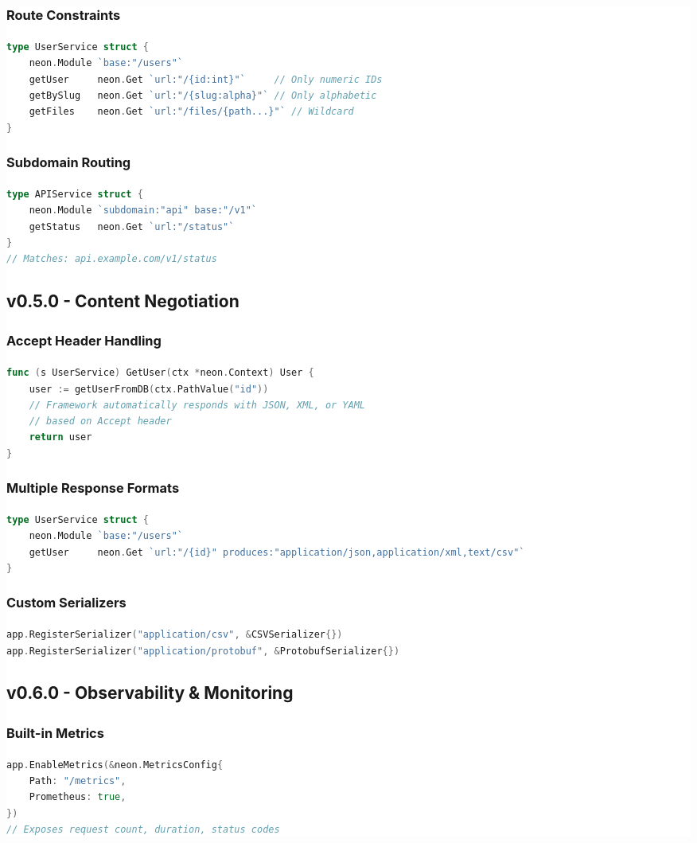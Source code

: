 ### Route Constraints
```go
type UserService struct {
    neon.Module `base:"/users"`
    getUser     neon.Get `url:"/{id:int}"`     // Only numeric IDs
    getBySlug   neon.Get `url:"/{slug:alpha}"` // Only alphabetic
    getFiles    neon.Get `url:"/files/{path...}"` // Wildcard
}
```

### Subdomain Routing
```go
type APIService struct {
    neon.Module `subdomain:"api" base:"/v1"`
    getStatus   neon.Get `url:"/status"`
}
// Matches: api.example.com/v1/status
```

## v0.5.0 - Content Negotiation

### Accept Header Handling
```go
func (s UserService) GetUser(ctx *neon.Context) User {
    user := getUserFromDB(ctx.PathValue("id"))
    // Framework automatically responds with JSON, XML, or YAML
    // based on Accept header
    return user
}
```

### Multiple Response Formats
```go
type UserService struct {
    neon.Module `base:"/users"`
    getUser     neon.Get `url:"/{id}" produces:"application/json,application/xml,text/csv"`
}
```

### Custom Serializers
```go
app.RegisterSerializer("application/csv", &CSVSerializer{})
app.RegisterSerializer("application/protobuf", &ProtobufSerializer{})
```

## v0.6.0 - Observability & Monitoring

### Built-in Metrics
```go
app.EnableMetrics(&neon.MetricsConfig{
    Path: "/metrics",
    Prometheus: true,
})
// Exposes request count, duration, status codes
```
